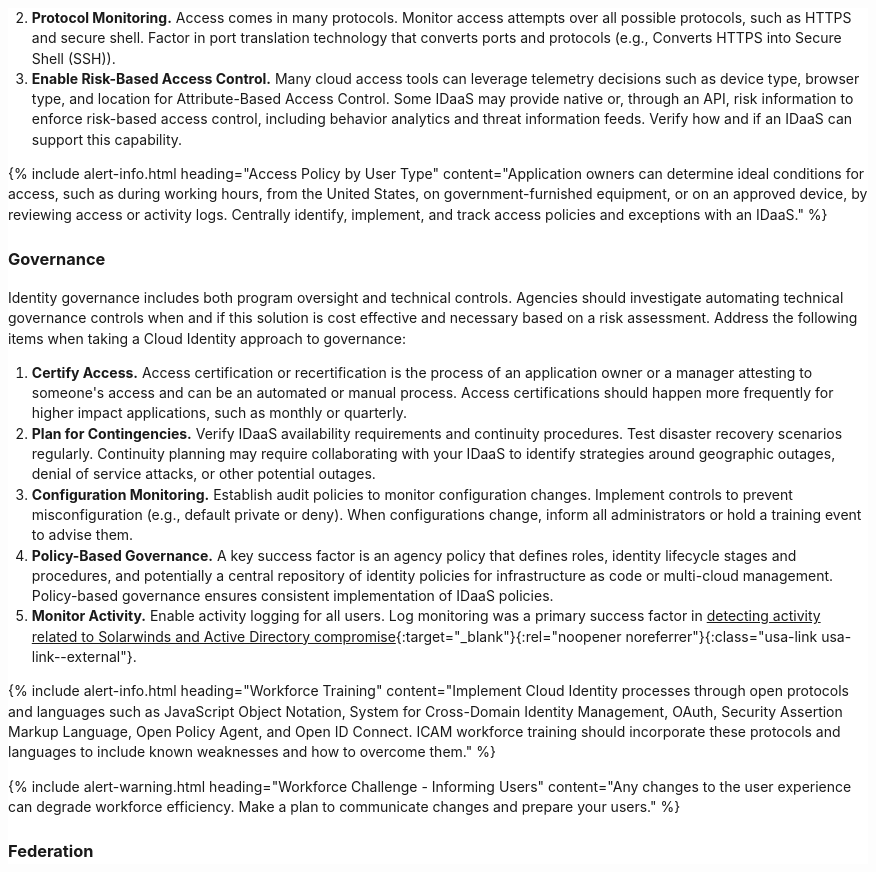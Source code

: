 2. **Protocol Monitoring.** Access comes in many protocols. Monitor access attempts over all possible protocols, such as HTTPS and secure shell. Factor in port translation technology that converts ports and protocols (e.g., Converts HTTPS into Secure Shell (SSH)).
3. **Enable Risk-Based Access Control.** Many cloud access tools can leverage telemetry decisions such as device type, browser type, and location for Attribute-Based Access Control. Some IDaaS may provide native or, through an API, risk information to enforce risk-based access control, including behavior analytics and threat information feeds. Verify how and if an IDaaS can support this capability.

{% include alert-info.html heading="Access Policy by User Type" content="Application owners can determine ideal conditions for access, such as during working hours, from the United States, on government-furnished equipment, or on an approved device, by reviewing access or activity logs. Centrally identify, implement, and track access policies and exceptions with an IDaaS." %} 

### Governance

Identity governance includes both program oversight and technical controls. Agencies should investigate automating technical governance controls when and if this solution is cost effective and necessary based on a risk assessment. Address the following items when taking a Cloud Identity approach to governance:

1. **Certify Access.** Access certification or recertification is the process of an application owner or a manager attesting to someone's access and can be an automated or manual process. Access certifications should happen more frequently for higher impact applications, such as monthly or quarterly.
2. **Plan for Contingencies.** Verify IDaaS availability requirements and continuity procedures. Test disaster recovery scenarios regularly. Continuity planning may require collaborating with your IDaaS to identify strategies around geographic outages, denial of service attacks, or other potential outages.
3. **Configuration Monitoring.** Establish audit policies to monitor configuration changes. Implement controls to prevent misconfiguration (e.g., default private or deny). When configurations change, inform all administrators or hold a training event to advise them.
4. **Policy-Based Governance.** A key success factor is an agency policy that defines roles, identity lifecycle stages and procedures, and potentially a central repository of identity policies for infrastructure as code or multi-cloud management. Policy-based governance ensures consistent implementation of IDaaS policies.
5. **Monitor Activity.** Enable activity logging for all users. Log monitoring was a primary success factor in [detecting activity related to Solarwinds and Active Directory compromise](https://us-cert.cisa.gov/ncas/analysis-reports/ar21-134a){:target="_blank"}{:rel="noopener noreferrer"}{:class="usa-link usa-link--external"}.

{% include alert-info.html heading="Workforce Training" content="Implement Cloud Identity processes through open protocols and languages such as JavaScript Object Notation, System for Cross-Domain Identity Management, OAuth, Security Assertion Markup Language, Open Policy Agent, and Open ID Connect. ICAM workforce training should incorporate these protocols and languages to include known weaknesses and how to overcome them." %} 

{% include alert-warning.html heading="Workforce Challenge - Informing Users" content="Any changes to the user experience can degrade workforce efficiency. Make a plan to communicate changes and prepare your users." %} 

### Federation
